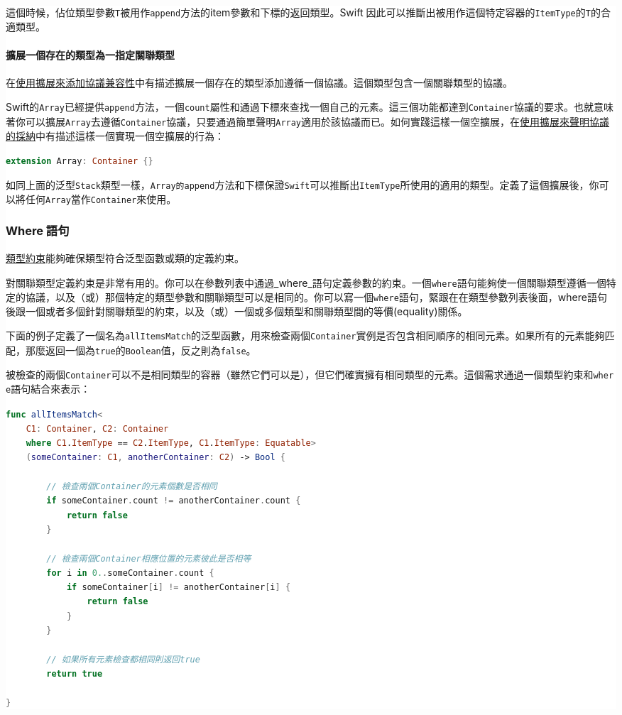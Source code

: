 這個時候，佔位類型參數`T`被用作`append`方法的item參數和下標的返回類型。Swift 因此可以推斷出被用作這個特定容器的`ItemType`的`T`的合適類型。

#### 擴展一個存在的類型為一指定關聯類型

在[使用擴展來添加協議兼容性](https://github.com/ininmm/the-swift-programming-language-in-chinese/tree/8b9f8ba4cb97148e9d1b43c50f9e1c8e4175f753/source-tw/chapter2/21_Protocols.html)中有描述擴展一個存在的類型添加遵循一個協議。這個類型包含一個關聯類型的協議。

Swift的`Array`已經提供`append`方法，一個`count`屬性和通過下標來查找一個自己的元素。這三個功能都達到`Container`協議的要求。也就意味著你可以擴展`Array`去遵循`Container`協議，只要通過簡單聲明`Array`適用於該協議而已。如何實踐這樣一個空擴展，在[使用擴展來聲明協議的採納](https://github.com/ininmm/the-swift-programming-language-in-chinese/tree/8b9f8ba4cb97148e9d1b43c50f9e1c8e4175f753/source-tw/chapter2/21_Protocols.html)中有描述這樣一個實現一個空擴展的行為：

```swift
extension Array: Container {}
```

如同上面的泛型`Stack`類型一樣，`Array的append`方法和下標保證`Swift`可以推斷出`ItemType`所使用的適用的類型。定義了這個擴展後，你可以將任何`Array`當作`Container`來使用。

### Where 語句

[類型約束](22_generics.md#type_constraints)能夠確保類型符合泛型函數或類的定義約束。

對關聯類型定義約束是非常有用的。你可以在參數列表中通過_where_語句定義參數的約束。一個`where`語句能夠使一個關聯類型遵循一個特定的協議，以及（或）那個特定的類型參數和關聯類型可以是相同的。你可以寫一個`where`語句，緊跟在在類型參數列表後面，where語句後跟一個或者多個針對關聯類型的約束，以及（或）一個或多個類型和關聯類型間的等價\(equality\)關係。

下面的例子定義了一個名為`allItemsMatch`的泛型函數，用來檢查兩個`Container`實例是否包含相同順序的相同元素。如果所有的元素能夠匹配，那麼返回一個為`true`的`Boolean`值，反之則為`false`。

被檢查的兩個`Container`可以不是相同類型的容器（雖然它們可以是），但它們確實擁有相同類型的元素。這個需求通過一個類型約束和`where`語句結合來表示：

```swift
func allItemsMatch<
    C1: Container, C2: Container
    where C1.ItemType == C2.ItemType, C1.ItemType: Equatable>
    (someContainer: C1, anotherContainer: C2) -> Bool {

        // 檢查兩個Container的元素個數是否相同
        if someContainer.count != anotherContainer.count {
            return false
        }

        // 檢查兩個Container相應位置的元素彼此是否相等
        for i in 0..someContainer.count {
            if someContainer[i] != anotherContainer[i] {
                return false
            }
        }

        // 如果所有元素檢查都相同則返回true
        return true

}
```
